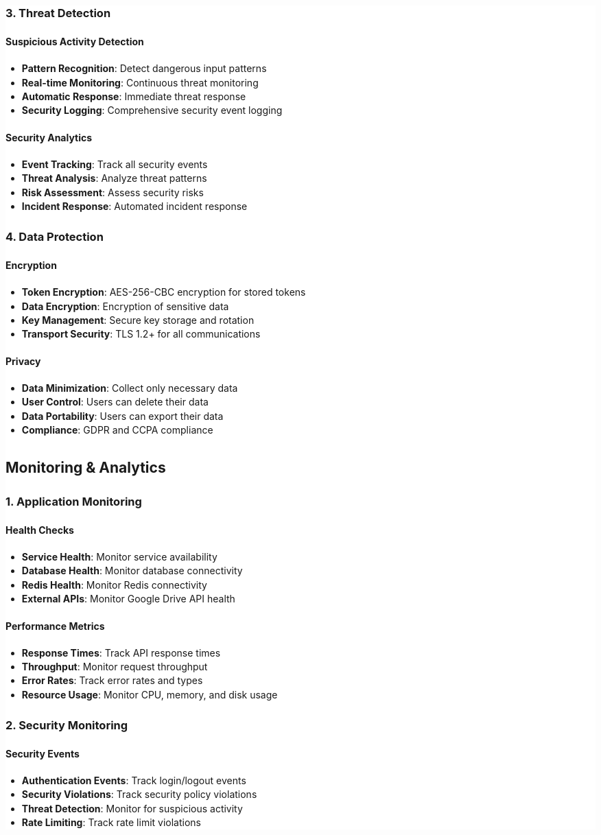 ### 3. Threat Detection

#### Suspicious Activity Detection
- **Pattern Recognition**: Detect dangerous input patterns
- **Real-time Monitoring**: Continuous threat monitoring
- **Automatic Response**: Immediate threat response
- **Security Logging**: Comprehensive security event logging

#### Security Analytics
- **Event Tracking**: Track all security events
- **Threat Analysis**: Analyze threat patterns
- **Risk Assessment**: Assess security risks
- **Incident Response**: Automated incident response

### 4. Data Protection

#### Encryption
- **Token Encryption**: AES-256-CBC encryption for stored tokens
- **Data Encryption**: Encryption of sensitive data
- **Key Management**: Secure key storage and rotation
- **Transport Security**: TLS 1.2+ for all communications

#### Privacy
- **Data Minimization**: Collect only necessary data
- **User Control**: Users can delete their data
- **Data Portability**: Users can export their data
- **Compliance**: GDPR and CCPA compliance

## Monitoring & Analytics

### 1. Application Monitoring

#### Health Checks
- **Service Health**: Monitor service availability
- **Database Health**: Monitor database connectivity
- **Redis Health**: Monitor Redis connectivity
- **External APIs**: Monitor Google Drive API health

#### Performance Metrics
- **Response Times**: Track API response times
- **Throughput**: Monitor request throughput
- **Error Rates**: Track error rates and types
- **Resource Usage**: Monitor CPU, memory, and disk usage

### 2. Security Monitoring

#### Security Events
- **Authentication Events**: Track login/logout events
- **Security Violations**: Track security policy violations
- **Threat Detection**: Monitor for suspicious activity
- **Rate Limiting**: Track rate limit violations
